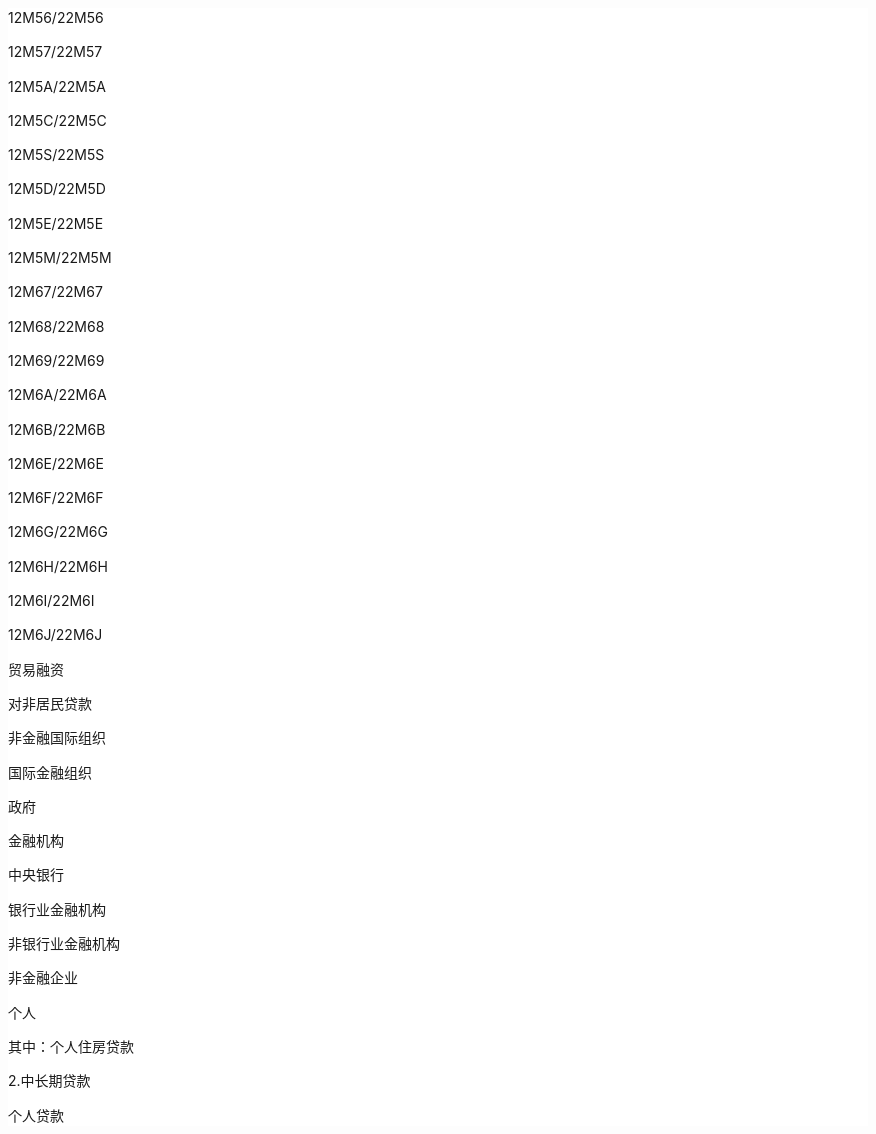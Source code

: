 12M56/22M56

12M57/22M57

12M5A/22M5A

12M5C/22M5C

12M5S/22M5S

12M5D/22M5D

12M5E/22M5E

12M5M/22M5M

12M67/22M67

12M68/22M68

12M69/22M69

12M6A/22M6A

12M6B/22M6B

12M6E/22M6E

12M6F/22M6F

12M6G/22M6G

12M6H/22M6H

12M6I/22M6I

12M6J/22M6J

贸易融资

对非居民贷款

非金融国际组织

国际金融组织

政府

金融机构

中央银行

银行业金融机构

非银行业金融机构

非金融企业

个人

其中：个人住房贷款

2.中长期贷款

个人贷款
